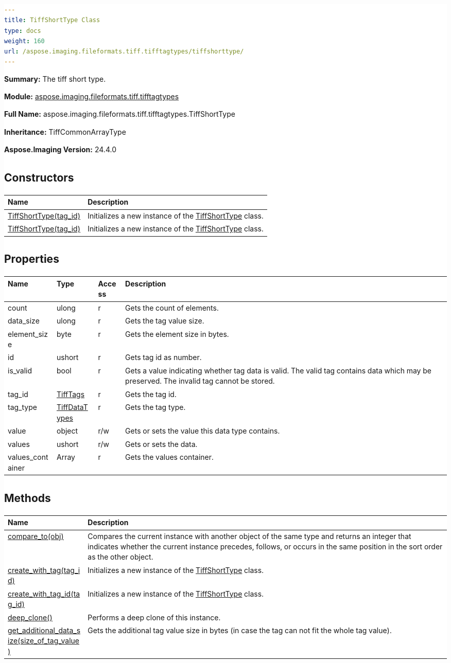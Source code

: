 ```yaml
---
title: TiffShortType Class
type: docs
weight: 160
url: /aspose.imaging.fileformats.tiff.tifftagtypes/tiffshorttype/
---
```


**Summary:** The tiff short type.

**Module:** [aspose.imaging.fileformats.tiff.tifftagtypes](/imaging/python-net/aspose.imaging.fileformats.tiff.tifftagtypes/)

**Full Name:** aspose.imaging.fileformats.tiff.tifftagtypes.TiffShortType

**Inheritance:** TiffCommonArrayType

**Aspose.Imaging Version:** 24.4.0

## **Constructors**
| **Name** | **Description** |
| :- | :- |
| [TiffShortType(tag_id)](#TiffShortType_tag_id_1) | Initializes a new instance of the [TiffShortType](/imaging/python-net/aspose.imaging.fileformats.tiff.tifftagtypes/tiffshorttype/) class. |
| [TiffShortType(tag_id)](#TiffShortType_tag_id_2) | Initializes a new instance of the [TiffShortType](/imaging/python-net/aspose.imaging.fileformats.tiff.tifftagtypes/tiffshorttype/) class. |
## **Properties**
| **Name** | **Type** | **Access** | **Description** |
| :- | :- | :- | :- |
| count | ulong | r | Gets the count of elements. |
| data_size | ulong | r | Gets the tag value size. |
| element_size | byte | r | Gets the element size in bytes. |
| id | ushort | r | Gets tag id as number. |
| is_valid | bool | r | Gets a value indicating whether tag data is valid. The valid tag contains data which may be preserved. The invalid tag cannot be stored. |
| tag_id | [TiffTags](/imaging/python-net/aspose.imaging.fileformats.tiff.enums/tifftags/) | r | Gets the tag id. |
| tag_type | [TiffDataTypes](/imaging/python-net/aspose.imaging.fileformats.tiff.enums/tiffdatatypes/) | r | Gets the tag type. |
| value | object | r/w | Gets or sets the value this data type contains. |
| values | ushort | r/w | Gets or sets the data. |
| values_container | Array | r | Gets the values container. |
## **Methods**
| **Name** | **Description** |
| :- | :- |
| [compare_to(obj)](#compare_to_obj_1) | Compares the current instance with another object of the same type and returns an integer that indicates whether the current instance precedes, follows, or occurs in the same position in the sort order as the other object. |
| [create_with_tag(tag_id)](#create_with_tag_tag_id_2) | Initializes a new instance of the [TiffShortType](/imaging/python-net/aspose.imaging.fileformats.tiff.tifftagtypes/tiffshorttype/) class. |
| [create_with_tag_id(tag_id)](#create_with_tag_id_tag_id_3) | Initializes a new instance of the [TiffShortType](/imaging/python-net/aspose.imaging.fileformats.tiff.tifftagtypes/tiffshorttype/) class. |
| [deep_clone()](#deep_clone__4) | Performs a deep clone of this instance. |
| [get_additional_data_size(size_of_tag_value)](#get_additional_data_size_size_of_tag_value_5) | Gets the additional tag value size in bytes (in case the tag can not fit the whole tag value). |